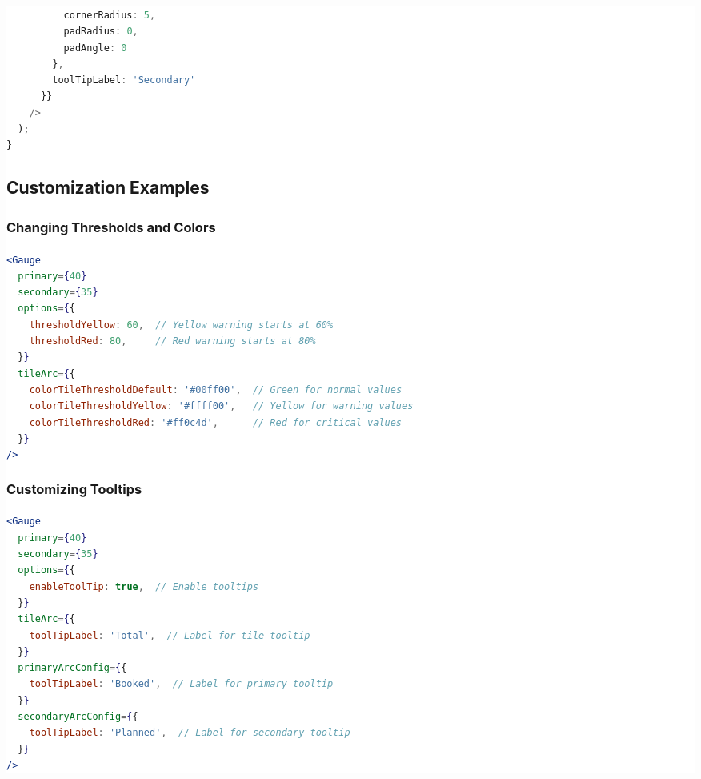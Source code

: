 ```jsx
          cornerRadius: 5,
          padRadius: 0,
          padAngle: 0
        },
        toolTipLabel: 'Secondary'
      }}
    />
  );
}
```

## Customization Examples

### Changing Thresholds and Colors

```jsx
<Gauge
  primary={40}
  secondary={35}
  options={{
    thresholdYellow: 60,  // Yellow warning starts at 60%
    thresholdRed: 80,     // Red warning starts at 80%
  }}
  tileArc={{
    colorTileThresholdDefault: '#00ff00',  // Green for normal values
    colorTileThresholdYellow: '#ffff00',   // Yellow for warning values
    colorTileThresholdRed: '#ff0c4d',      // Red for critical values
  }}
/>
```

### Customizing Tooltips

```jsx
<Gauge
  primary={40}
  secondary={35}
  options={{
    enableToolTip: true,  // Enable tooltips
  }}
  tileArc={{
    toolTipLabel: 'Total',  // Label for tile tooltip
  }}
  primaryArcConfig={{
    toolTipLabel: 'Booked',  // Label for primary tooltip
  }}
  secondaryArcConfig={{
    toolTipLabel: 'Planned',  // Label for secondary tooltip
  }}
/>
```
